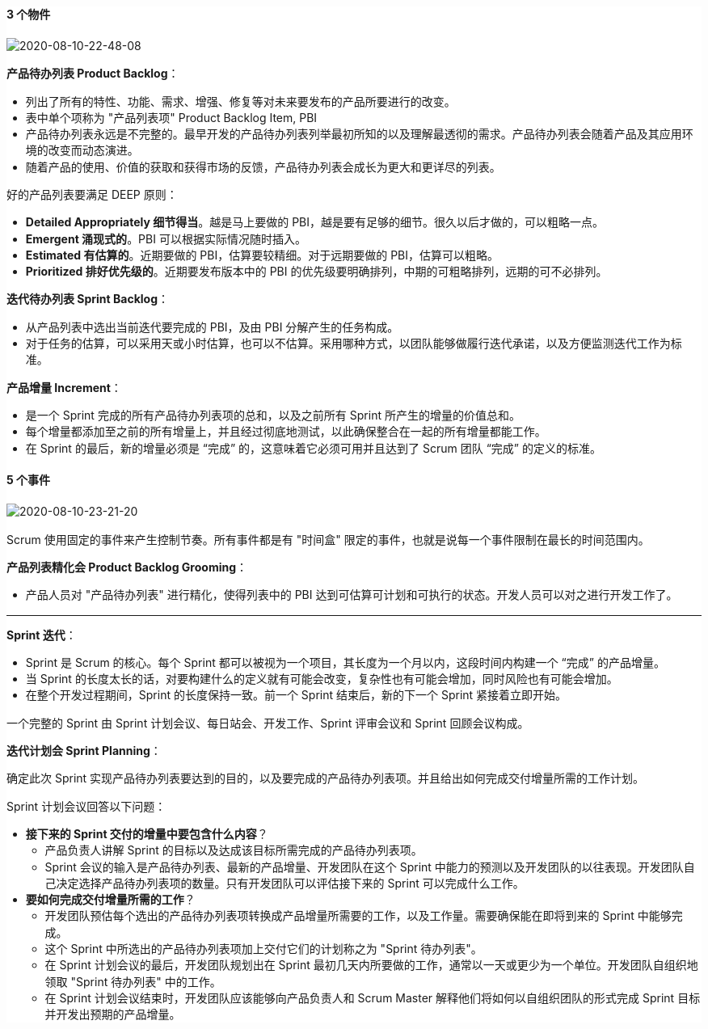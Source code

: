 #### 3 个物件

![2020-08-10-22-48-08](https://garrik-default-imgs.oss-accelerate.aliyuncs.com/imgs/2020-08-10-22-48-08.png)

**产品待办列表 Product Backlog**：

- 列出了所有的特性、功能、需求、增强、修复等对未来要发布的产品所要进行的改变。
- 表中单个项称为 "产品列表项" Product Backlog Item, PBI
- 产品待办列表永远是不完整的。最早开发的产品待办列表列举最初所知的以及理解最透彻的需求。产品待办列表会随着产品及其应用环境的改变而动态演进。
- 随着产品的使用、价值的获取和获得市场的反馈，产品待办列表会成长为更大和更详尽的列表。

好的产品列表要满足 DEEP 原则：

- **Detailed Appropriately 细节得当**。越是马上要做的 PBI，越是要有足够的细节。很久以后才做的，可以粗略一点。
- **Emergent 涌现式的**。PBI 可以根据实际情况随时插入。
- **Estimated 有估算的**。近期要做的 PBI，估算要较精细。对于远期要做的 PBI，估算可以粗略。
- **Prioritized 排好优先级的**。近期要发布版本中的 PBI 的优先级要明确排列，中期的可粗略排列，远期的可不必排列。

**迭代待办列表 Sprint Backlog**：

- 从产品列表中选出当前迭代要完成的 PBI，及由 PBI 分解产生的任务构成。
- 对于任务的估算，可以采用天或小时估算，也可以不估算。采用哪种方式，以团队能够做履行迭代承诺，以及方便监测迭代工作为标准。

**产品增量 Increment**：

- 是一个 Sprint 完成的所有产品待办列表项的总和，以及之前所有 Sprint 所产生的增量的价值总和。
- 每个增量都添加至之前的所有增量上，并且经过彻底地测试，以此确保整合在一起的所有增量都能工作。
- 在 Sprint 的最后，新的增量必须是 “完成” 的，这意味着它必须可用并且达到了 Scrum 团队 “完成” 的定义的标准。

#### 5 个事件

![2020-08-10-23-21-20](https://garrik-default-imgs.oss-accelerate.aliyuncs.com/imgs/2020-08-10-23-21-20.png)

Scrum 使用固定的事件来产生控制节奏。所有事件都是有 "时间盒" 限定的事件，也就是说每一个事件限制在最长的时间范围内。

**产品列表精化会 Product Backlog Grooming**：

- 产品人员对 "产品待办列表" 进行精化，使得列表中的 PBI 达到可估算可计划和可执行的状态。开发人员可以对之进行开发工作了。

---

**Sprint 迭代**：

- Sprint 是 Scrum 的核心。每个 Sprint 都可以被视为一个项目，其长度为一个月以内，这段时间内构建一个 “完成” 的产品增量。
- 当 Sprint 的长度太长的话，对要构建什么的定义就有可能会改变，复杂性也有可能会增加，同时风险也有可能会增加。
- 在整个开发过程期间，Sprint 的长度保持一致。前一个 Sprint 结束后，新的下一个 Sprint 紧接着立即开始。

一个完整的 Sprint 由 Sprint 计划会议、每日站会、开发工作、Sprint 评审会议和 Sprint 回顾会议构成。

**迭代计划会 Sprint Planning**：

确定此次 Sprint 实现产品待办列表要达到的目的，以及要完成的产品待办列表项。并且给出如何完成交付增量所需的工作计划。

Sprint 计划会议回答以下问题：

- **接下来的 Sprint 交付的增量中要包含什么内容**？
  - 产品负责人讲解 Sprint 的目标以及达成该目标所需完成的产品待办列表项。
  - Sprint 会议的输入是产品待办列表、最新的产品增量、开发团队在这个 Sprint 中能力的预测以及开发团队的以往表现。开发团队自己决定选择产品待办列表项的数量。只有开发团队可以评估接下来的 Sprint 可以完成什么工作。
- **要如何完成交付增量所需的工作**？
  - 开发团队预估每个选出的产品待办列表项转换成产品增量所需要的工作，以及工作量。需要确保能在即将到来的 Sprint 中能够完成。
  - 这个 Sprint 中所选出的产品待办列表项加上交付它们的计划称之为 "Sprint 待办列表"。
  - 在 Sprint 计划会议的最后，开发团队规划出在 Sprint 最初几天内所要做的工作，通常以一天或更少为一个单位。开发团队自组织地领取 "Sprint 待办列表" 中的工作。
  - 在 Sprint 计划会议结束时，开发团队应该能够向产品负责人和 Scrum Master 解释他们将如何以自组织团队的形式完成 Sprint 目标并开发出预期的产品增量。
